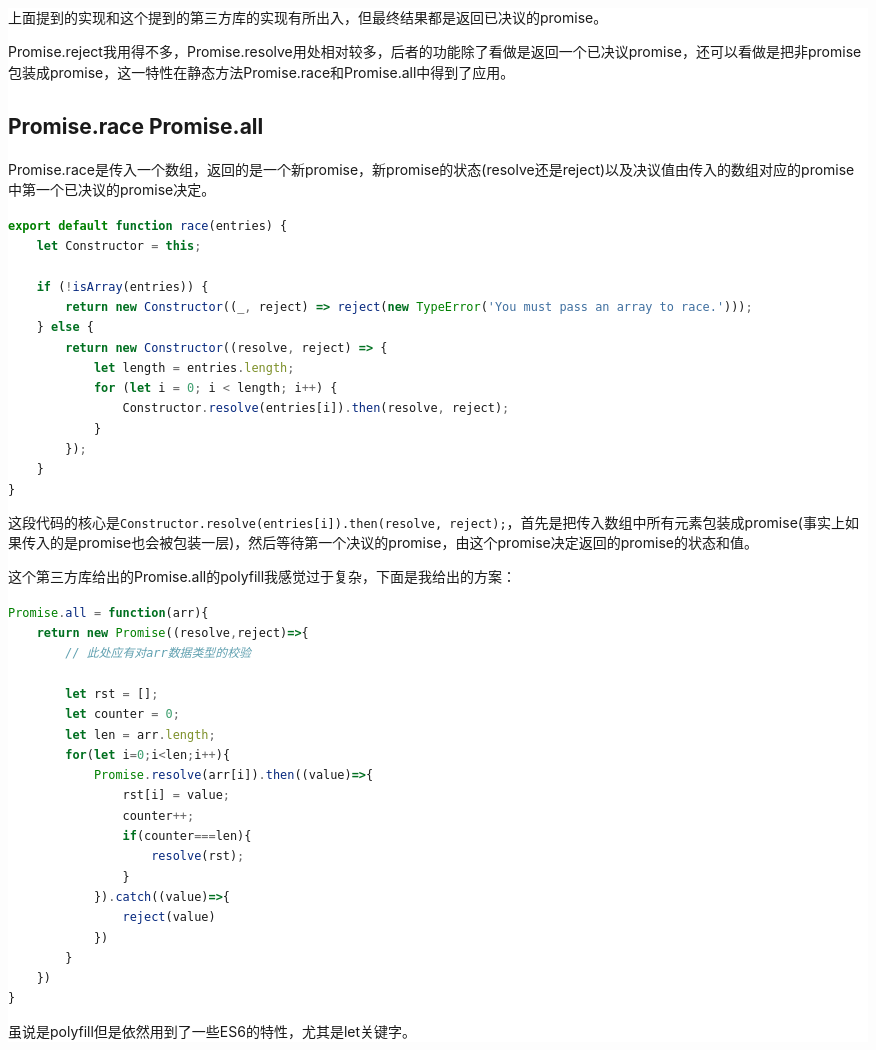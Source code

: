 上面提到的实现和这个提到的第三方库的实现有所出入，但最终结果都是返回已决议的promise。

Promise.reject我用得不多，Promise.resolve用处相对较多，后者的功能除了看做是返回一个已决议promise，还可以看做是把非promise包装成promise，这一特性在静态方法Promise.race和Promise.all中得到了应用。


## Promise.race Promise.all

Promise.race是传入一个数组，返回的是一个新promise，新promise的状态(resolve还是reject)以及决议值由传入的数组对应的promise中第一个已决议的promise决定。


```javascript
export default function race(entries) {
    let Constructor = this;

    if (!isArray(entries)) {
        return new Constructor((_, reject) => reject(new TypeError('You must pass an array to race.')));
    } else {
        return new Constructor((resolve, reject) => {
            let length = entries.length;
            for (let i = 0; i < length; i++) {
                Constructor.resolve(entries[i]).then(resolve, reject);
            }
        });
    }
}
```

这段代码的核心是```Constructor.resolve(entries[i]).then(resolve, reject);```，首先是把传入数组中所有元素包装成promise(事实上如果传入的是promise也会被包装一层)，然后等待第一个决议的promise，由这个promise决定返回的promise的状态和值。


这个第三方库给出的Promise.all的polyfill我感觉过于复杂，下面是我给出的方案：

```javascript
Promise.all = function(arr){
    return new Promise((resolve,reject)=>{
        // 此处应有对arr数据类型的校验

        let rst = [];
        let counter = 0;
        let len = arr.length;
        for(let i=0;i<len;i++){
            Promise.resolve(arr[i]).then((value)=>{
                rst[i] = value;
                counter++;
                if(counter===len){
                    resolve(rst);
                }
            }).catch((value)=>{
                reject(value)
            })
        }
    })
}
```

虽说是polyfill但是依然用到了一些ES6的特性，尤其是let关键字。